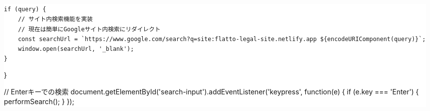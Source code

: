     if (query) {
        // サイト内検索機能を実装
        // 現在は簡単にGoogleサイト内検索にリダイレクト
        const searchUrl = `https://www.google.com/search?q=site:flatto-legal-site.netlify.app ${encodeURIComponent(query)}`;
        window.open(searchUrl, '_blank');
    }
}

// Enterキーでの検索
document.getElementById('search-input').addEventListener('keypress', function(e) {
    if (e.key === 'Enter') {
        performSearch();
    }
});
</script>

